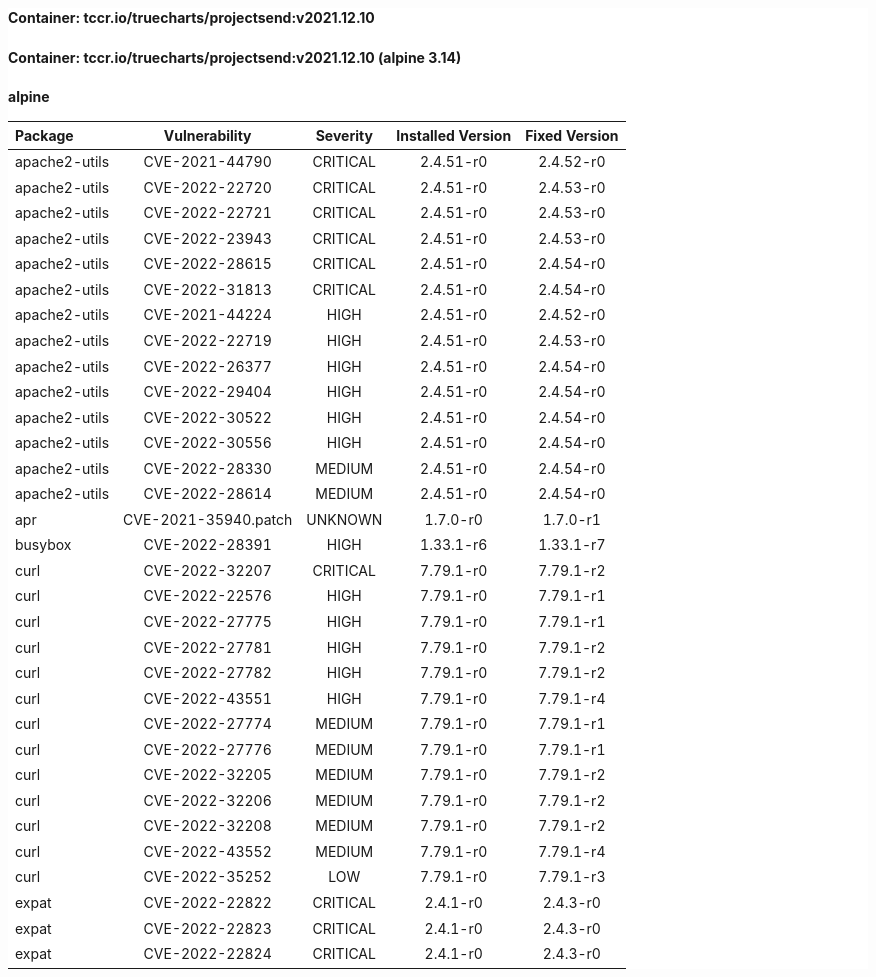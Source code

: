 **Container: tccr.io/truecharts/projectsend:v2021.12.10**

#### Container: tccr.io/truecharts/projectsend:v2021.12.10 (alpine 3.14)
    

**alpine**

      
| Package         |    Vulnerability   |   Severity  |  Installed Version | Fixed Version |
|:----------------|:------------------:|:-----------:|:------------------:|:-------------:|
| apache2-utils         |    CVE-2021-44790   |   CRITICAL  |  2.4.51-r0 | 2.4.52-r0 |
| apache2-utils         |    CVE-2022-22720   |   CRITICAL  |  2.4.51-r0 | 2.4.53-r0 |
| apache2-utils         |    CVE-2022-22721   |   CRITICAL  |  2.4.51-r0 | 2.4.53-r0 |
| apache2-utils         |    CVE-2022-23943   |   CRITICAL  |  2.4.51-r0 | 2.4.53-r0 |
| apache2-utils         |    CVE-2022-28615   |   CRITICAL  |  2.4.51-r0 | 2.4.54-r0 |
| apache2-utils         |    CVE-2022-31813   |   CRITICAL  |  2.4.51-r0 | 2.4.54-r0 |
| apache2-utils         |    CVE-2021-44224   |   HIGH  |  2.4.51-r0 | 2.4.52-r0 |
| apache2-utils         |    CVE-2022-22719   |   HIGH  |  2.4.51-r0 | 2.4.53-r0 |
| apache2-utils         |    CVE-2022-26377   |   HIGH  |  2.4.51-r0 | 2.4.54-r0 |
| apache2-utils         |    CVE-2022-29404   |   HIGH  |  2.4.51-r0 | 2.4.54-r0 |
| apache2-utils         |    CVE-2022-30522   |   HIGH  |  2.4.51-r0 | 2.4.54-r0 |
| apache2-utils         |    CVE-2022-30556   |   HIGH  |  2.4.51-r0 | 2.4.54-r0 |
| apache2-utils         |    CVE-2022-28330   |   MEDIUM  |  2.4.51-r0 | 2.4.54-r0 |
| apache2-utils         |    CVE-2022-28614   |   MEDIUM  |  2.4.51-r0 | 2.4.54-r0 |
| apr         |    CVE-2021-35940.patch   |   UNKNOWN  |  1.7.0-r0 | 1.7.0-r1 |
| busybox         |    CVE-2022-28391   |   HIGH  |  1.33.1-r6 | 1.33.1-r7 |
| curl         |    CVE-2022-32207   |   CRITICAL  |  7.79.1-r0 | 7.79.1-r2 |
| curl         |    CVE-2022-22576   |   HIGH  |  7.79.1-r0 | 7.79.1-r1 |
| curl         |    CVE-2022-27775   |   HIGH  |  7.79.1-r0 | 7.79.1-r1 |
| curl         |    CVE-2022-27781   |   HIGH  |  7.79.1-r0 | 7.79.1-r2 |
| curl         |    CVE-2022-27782   |   HIGH  |  7.79.1-r0 | 7.79.1-r2 |
| curl         |    CVE-2022-43551   |   HIGH  |  7.79.1-r0 | 7.79.1-r4 |
| curl         |    CVE-2022-27774   |   MEDIUM  |  7.79.1-r0 | 7.79.1-r1 |
| curl         |    CVE-2022-27776   |   MEDIUM  |  7.79.1-r0 | 7.79.1-r1 |
| curl         |    CVE-2022-32205   |   MEDIUM  |  7.79.1-r0 | 7.79.1-r2 |
| curl         |    CVE-2022-32206   |   MEDIUM  |  7.79.1-r0 | 7.79.1-r2 |
| curl         |    CVE-2022-32208   |   MEDIUM  |  7.79.1-r0 | 7.79.1-r2 |
| curl         |    CVE-2022-43552   |   MEDIUM  |  7.79.1-r0 | 7.79.1-r4 |
| curl         |    CVE-2022-35252   |   LOW  |  7.79.1-r0 | 7.79.1-r3 |
| expat         |    CVE-2022-22822   |   CRITICAL  |  2.4.1-r0 | 2.4.3-r0 |
| expat         |    CVE-2022-22823   |   CRITICAL  |  2.4.1-r0 | 2.4.3-r0 |
| expat         |    CVE-2022-22824   |   CRITICAL  |  2.4.1-r0 | 2.4.3-r0 |